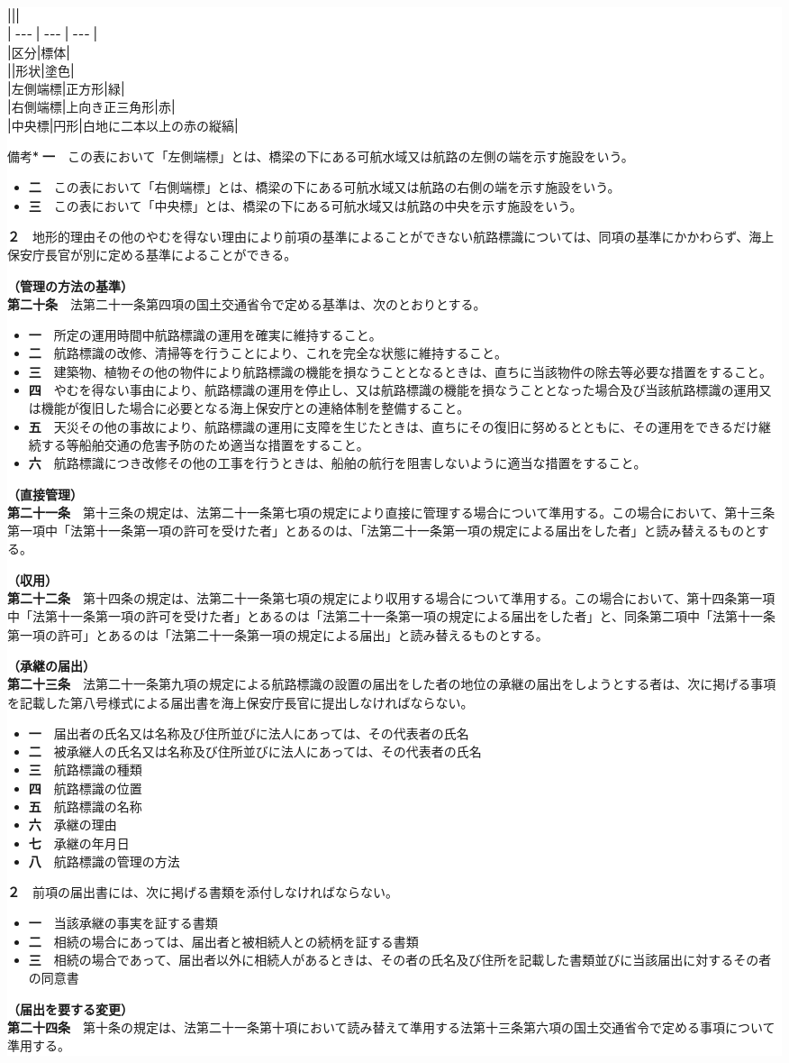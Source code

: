 |||  
| --- | --- | --- |  
|区分|標体|  
||形状|塗色|  
|左側端標|正方形|緑|  
|右側端標|上向き正三角形|赤|  
|中央標|円形|白地に二本以上の赤の縦縞|  
  
備考* **一**　この表において「左側端標」とは、橋梁の下にある可航水域又は航路の左側の端を示す施設をいう。  
* **二**　この表において「右側端標」とは、橋梁の下にある可航水域又は航路の右側の端を示す施設をいう。  
* **三**　この表において「中央標」とは、橋梁の下にある可航水域又は航路の中央を示す施設をいう。  
  
  
**２**　地形的理由その他のやむを得ない理由により前項の基準によることができない航路標識については、同項の基準にかかわらず、海上保安庁長官が別に定める基準によることができる。  
  
**（管理の方法の基準）**  
**第二十条**　法第二十一条第四項の国土交通省令で定める基準は、次のとおりとする。  
* **一**　所定の運用時間中航路標識の運用を確実に維持すること。  
* **二**　航路標識の改修、清掃等を行うことにより、これを完全な状態に維持すること。  
* **三**　建築物、植物その他の物件により航路標識の機能を損なうこととなるときは、直ちに当該物件の除去等必要な措置をすること。  
* **四**　やむを得ない事由により、航路標識の運用を停止し、又は航路標識の機能を損なうこととなった場合及び当該航路標識の運用又は機能が復旧した場合に必要となる海上保安庁との連絡体制を整備すること。  
* **五**　天災その他の事故により、航路標識の運用に支障を生じたときは、直ちにその復旧に努めるとともに、その運用をできるだけ継続する等船舶交通の危害予防のため適当な措置をすること。  
* **六**　航路標識につき改修その他の工事を行うときは、船舶の航行を阻害しないように適当な措置をすること。  
  
**（直接管理）**  
**第二十一条**　第十三条の規定は、法第二十一条第七項の規定により直接に管理する場合について準用する。この場合において、第十三条第一項中「法第十一条第一項の許可を受けた者」とあるのは、「法第二十一条第一項の規定による届出をした者」と読み替えるものとする。  
  
**（収用）**  
**第二十二条**　第十四条の規定は、法第二十一条第七項の規定により収用する場合について準用する。この場合において、第十四条第一項中「法第十一条第一項の許可を受けた者」とあるのは「法第二十一条第一項の規定による届出をした者」と、同条第二項中「法第十一条第一項の許可」とあるのは「法第二十一条第一項の規定による届出」と読み替えるものとする。  
  
**（承継の届出）**  
**第二十三条**　法第二十一条第九項の規定による航路標識の設置の届出をした者の地位の承継の届出をしようとする者は、次に掲げる事項を記載した第八号様式による届出書を海上保安庁長官に提出しなければならない。  
* **一**　届出者の氏名又は名称及び住所並びに法人にあっては、その代表者の氏名  
* **二**　被承継人の氏名又は名称及び住所並びに法人にあっては、その代表者の氏名  
* **三**　航路標識の種類  
* **四**　航路標識の位置  
* **五**　航路標識の名称  
* **六**　承継の理由  
* **七**　承継の年月日  
* **八**　航路標識の管理の方法  
  
**２**　前項の届出書には、次に掲げる書類を添付しなければならない。  
* **一**　当該承継の事実を証する書類  
* **二**　相続の場合にあっては、届出者と被相続人との続柄を証する書類  
* **三**　相続の場合であって、届出者以外に相続人があるときは、その者の氏名及び住所を記載した書類並びに当該届出に対するその者の同意書  
  
**（届出を要する変更）**  
**第二十四条**　第十条の規定は、法第二十一条第十項において読み替えて準用する法第十三条第六項の国土交通省令で定める事項について準用する。  
  